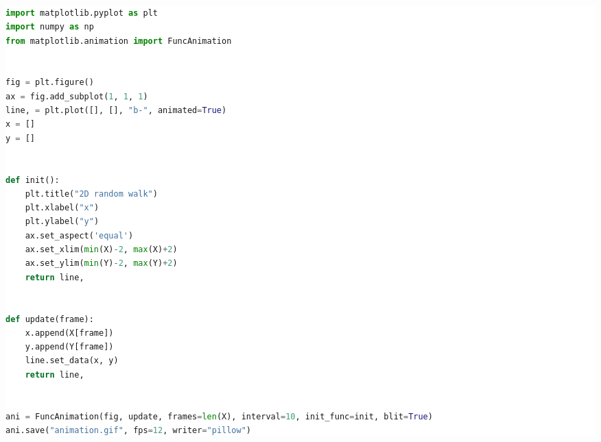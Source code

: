 ```python
import matplotlib.pyplot as plt
import numpy as np
from matplotlib.animation import FuncAnimation


fig = plt.figure()
ax = fig.add_subplot(1, 1, 1)
line, = plt.plot([], [], "b-", animated=True)
x = []
y = []


def init():
    plt.title("2D random walk")
    plt.xlabel("x")
    plt.ylabel("y")
    ax.set_aspect('equal')
    ax.set_xlim(min(X)-2, max(X)+2)
    ax.set_ylim(min(Y)-2, max(Y)+2)
    return line,


def update(frame):
    x.append(X[frame])
    y.append(Y[frame])
    line.set_data(x, y)
    return line,


ani = FuncAnimation(fig, update, frames=len(X), interval=10, init_func=init, blit=True)
ani.save("animation.gif", fps=12, writer="pillow")
```
